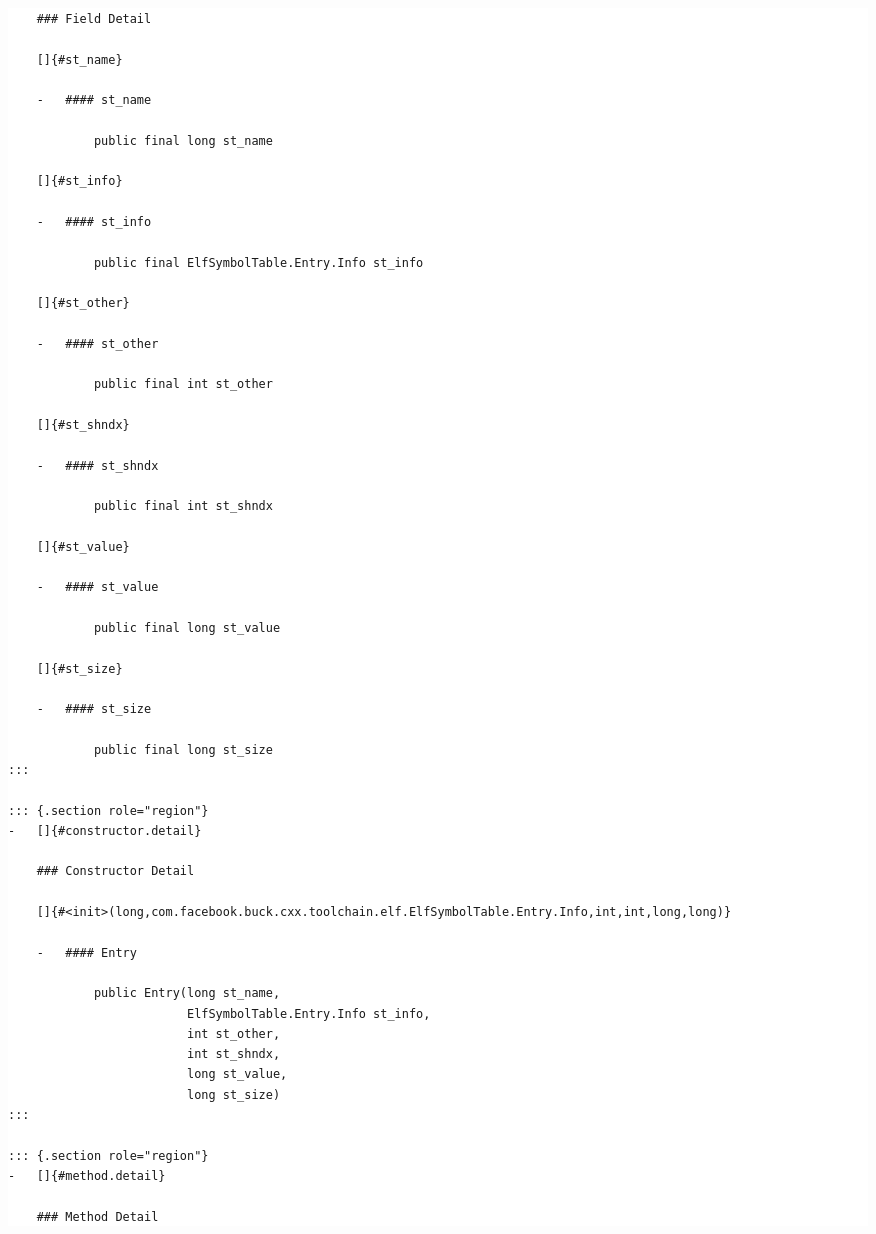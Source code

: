         ### Field Detail

        []{#st_name}

        -   #### st_name

                public final long st_name

        []{#st_info}

        -   #### st_info

                public final ElfSymbolTable.Entry.Info st_info

        []{#st_other}

        -   #### st_other

                public final int st_other

        []{#st_shndx}

        -   #### st_shndx

                public final int st_shndx

        []{#st_value}

        -   #### st_value

                public final long st_value

        []{#st_size}

        -   #### st_size

                public final long st_size
    :::

    ::: {.section role="region"}
    -   []{#constructor.detail}

        ### Constructor Detail

        []{#<init>(long,com.facebook.buck.cxx.toolchain.elf.ElfSymbolTable.Entry.Info,int,int,long,long)}

        -   #### Entry

                public Entry​(long st_name,
                             ElfSymbolTable.Entry.Info st_info,
                             int st_other,
                             int st_shndx,
                             long st_value,
                             long st_size)
    :::

    ::: {.section role="region"}
    -   []{#method.detail}

        ### Method Detail
